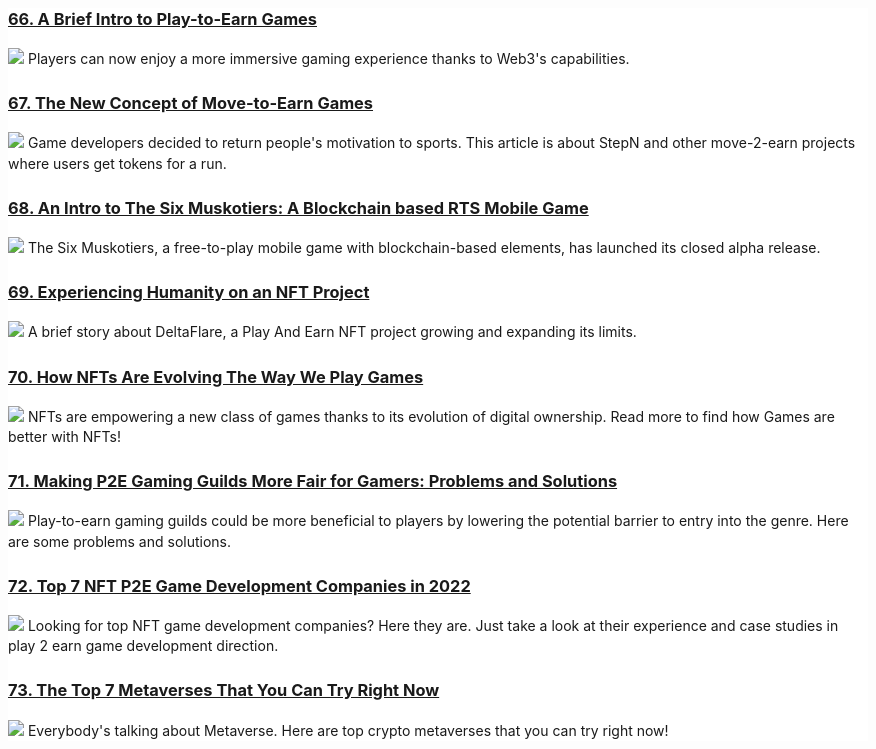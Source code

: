 ### [66. A Brief Intro to Play-to-Earn Games](https://hackernoon.com/a-brief-intro-to-play-to-earn-games)
![](https://cdn.hackernoon.com/images/iKnAyX6wonPP7zZPoUrPycGhfFf2-n293860.jpeg)
Players can now enjoy a more immersive gaming experience thanks to Web3's capabilities. 

### [67. The New Concept of Move-to-Earn Games](https://hackernoon.com/the-new-concept-of-move-to-earn-games)
![](https://cdn.hackernoon.com/images/5rS4yrERbxUtfUCTsrb3x2kieP32-qpe3rnz.jpeg)
Game developers decided to return people's motivation to sports. This article is about StepN and other move-2-earn projects where users get tokens for a run.

### [68. An Intro to The Six Muskotiers: A Blockchain based RTS Mobile Game](https://hackernoon.com/an-intro-to-the-six-muskotiers-a-blockchain-based-rts-mobile-game)
![](https://cdn.hackernoon.com/images/O5CgnFFaZoT0d5lLFs7aiL9pZr92-7lb3i9g.jpeg)
The Six Muskotiers, a free-to-play mobile game with blockchain-based elements, has launched its closed alpha release. 

### [69. Experiencing Humanity on an NFT Project](https://hackernoon.com/experiencing-humanity-on-an-nft-project)
![](https://cdn.hackernoon.com/images/91u4a1U7wRQyBUaNq85QGyqNJKu2-fka2jbb.jpeg)
A brief story about DeltaFlare, a Play And Earn NFT project growing and expanding its limits.

### [70. How NFTs Are Evolving The Way We Play Games](https://hackernoon.com/how-nfts-are-evolving-the-way-we-play-games)
![](https://cdn.hackernoon.com/images/Poz9Ds7gCLQxA9x9yU9L5ezKNyk2-9cb3nlg.jpeg)
NFTs are empowering a new class of games thanks to its evolution of digital ownership. Read more to find how Games are better with NFTs!

### [71. Making P2E Gaming Guilds More Fair for Gamers: Problems and Solutions](https://hackernoon.com/making-p2e-gaming-guilds-more-fair-for-gamers-problems-and-solutions)
![](https://cdn.hackernoon.com/images/ARCWTrgYpoc531106B2eMedWoT42-y393k86.jpeg)
Play-to-earn gaming guilds could be more beneficial to players by lowering the potential barrier to entry into the genre. Here are some problems and solutions.

### [72. Top 7 NFT P2E Game Development Companies in 2022](https://hackernoon.com/top-7-nft-p2e-game-development-companies-in-2022)
![](https://cdn.hackernoon.com/images/H2bQ0VxqVDYspCvef2FVf9lTip73-nd93o2n.jpeg)
Looking for top NFT game development companies? Here they are. Just take a look at their experience and case studies in play 2 earn game development direction. 

### [73. The Top 7 Metaverses That You Can Try Right Now](https://hackernoon.com/the-top-7-metaverses-that-you-can-try-right-now)
![](https://cdn.hackernoon.com/images/IZH5VrBxylTJuG6oTbU11LwJemA3-1ta3se4.jpeg)
Everybody's talking about Metaverse. Here are top crypto metaverses that you can try right now!
